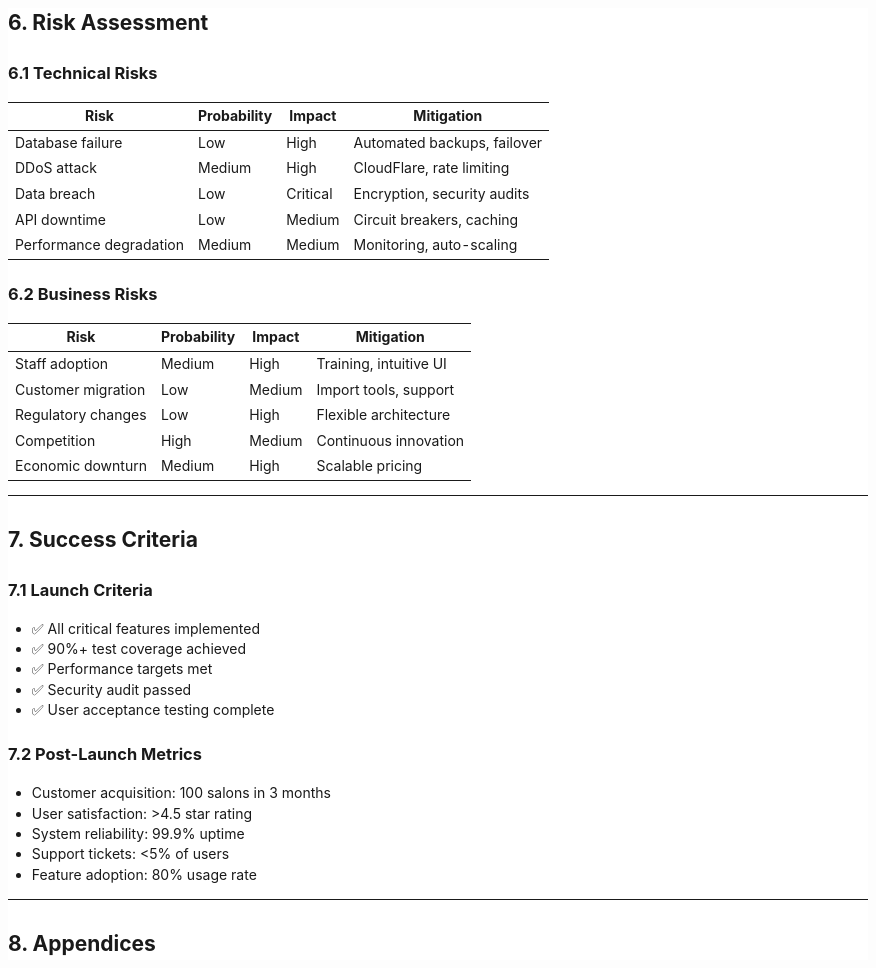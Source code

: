 
## 6. Risk Assessment

### 6.1 Technical Risks
| Risk | Probability | Impact | Mitigation |
|------|-------------|--------|------------|
| Database failure | Low | High | Automated backups, failover |
| DDoS attack | Medium | High | CloudFlare, rate limiting |
| Data breach | Low | Critical | Encryption, security audits |
| API downtime | Low | Medium | Circuit breakers, caching |
| Performance degradation | Medium | Medium | Monitoring, auto-scaling |

### 6.2 Business Risks
| Risk | Probability | Impact | Mitigation |
|------|-------------|--------|------------|
| Staff adoption | Medium | High | Training, intuitive UI |
| Customer migration | Low | Medium | Import tools, support |
| Regulatory changes | Low | High | Flexible architecture |
| Competition | High | Medium | Continuous innovation |
| Economic downturn | Medium | High | Scalable pricing |

---

## 7. Success Criteria

### 7.1 Launch Criteria
- ✅ All critical features implemented
- ✅ 90%+ test coverage achieved
- ✅ Performance targets met
- ✅ Security audit passed
- ✅ User acceptance testing complete

### 7.2 Post-Launch Metrics
- Customer acquisition: 100 salons in 3 months
- User satisfaction: >4.5 star rating
- System reliability: 99.9% uptime
- Support tickets: <5% of users
- Feature adoption: 80% usage rate

---

## 8. Appendices
